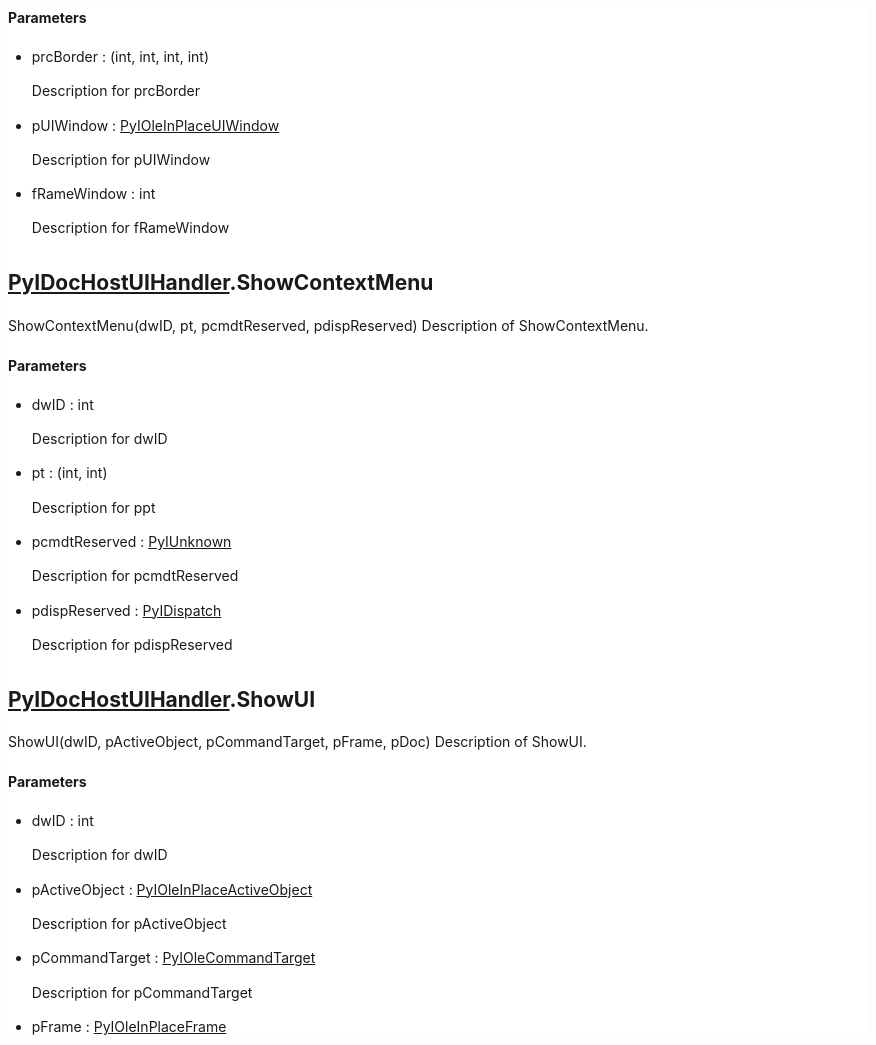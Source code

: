 #### Parameters

  - prcBorder : \(int, int, int, int\)

    Description for prcBorder

  - pUIWindow : [PyIOleInPlaceUIWindow](PyIOleInPlaceUIWindow.md)

    Description for pUIWindow

  - fRameWindow : int

    Description for fRameWindow


## [PyIDocHostUIHandler](PyIDocHostUIHandler.md#pyidochostuihandler)\.ShowContextMenu

ShowContextMenu\(dwID, pt, pcmdtReserved, pdispReserved\)
Description of ShowContextMenu\.

#### Parameters

  - dwID : int

    Description for dwID

  - pt : \(int, int\)

    Description for ppt

  - pcmdtReserved : [PyIUnknown](PyIUnknown.md)

    Description for pcmdtReserved

  - pdispReserved : [PyIDispatch](PyIDispatch.md)

    Description for pdispReserved


## [PyIDocHostUIHandler](PyIDocHostUIHandler.md#pyidochostuihandler)\.ShowUI

ShowUI\(dwID, pActiveObject, pCommandTarget, pFrame, pDoc\)
Description of ShowUI\.

#### Parameters

  - dwID : int

    Description for dwID

  - pActiveObject : [PyIOleInPlaceActiveObject](PyIOleInPlaceActiveObject.md)

    Description for pActiveObject

  - pCommandTarget : [PyIOleCommandTarget](PyIOleCommandTarget.md)

    Description for pCommandTarget

  - pFrame : [PyIOleInPlaceFrame](PyIOleInPlaceFrame.md)

